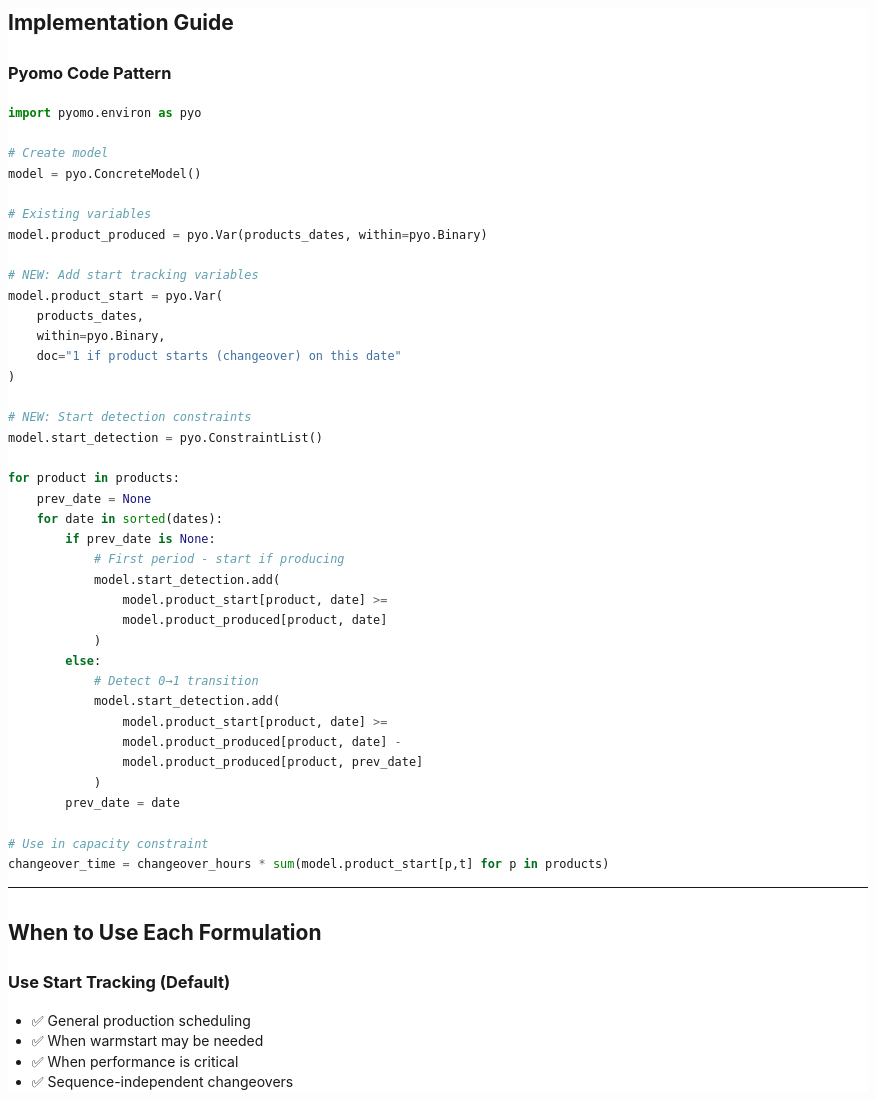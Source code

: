 
## Implementation Guide

### Pyomo Code Pattern

```python
import pyomo.environ as pyo

# Create model
model = pyo.ConcreteModel()

# Existing variables
model.product_produced = pyo.Var(products_dates, within=pyo.Binary)

# NEW: Add start tracking variables
model.product_start = pyo.Var(
    products_dates,
    within=pyo.Binary,
    doc="1 if product starts (changeover) on this date"
)

# NEW: Start detection constraints
model.start_detection = pyo.ConstraintList()

for product in products:
    prev_date = None
    for date in sorted(dates):
        if prev_date is None:
            # First period - start if producing
            model.start_detection.add(
                model.product_start[product, date] >=
                model.product_produced[product, date]
            )
        else:
            # Detect 0→1 transition
            model.start_detection.add(
                model.product_start[product, date] >=
                model.product_produced[product, date] -
                model.product_produced[product, prev_date]
            )
        prev_date = date

# Use in capacity constraint
changeover_time = changeover_hours * sum(model.product_start[p,t] for p in products)
```

---

## When to Use Each Formulation

### Use Start Tracking (Default)
- ✅ General production scheduling
- ✅ When warmstart may be needed
- ✅ When performance is critical
- ✅ Sequence-independent changeovers
